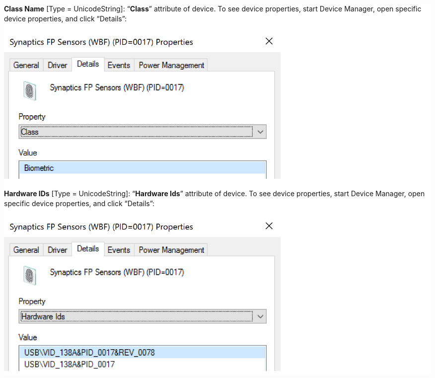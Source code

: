 **Class Name** \[Type = UnicodeString\]: “**Class**” attribute of device. To see device properties, start Device Manager, open specific device properties, and click “Details”:

<img src="images/synaptics4.png" alt="Device Properties class illustration" width="557" height="298" />

**Hardware IDs** \[Type = UnicodeString\]: “**Hardware Ids**” attribute of device. To see device properties, start Device Manager, open specific device properties, and click “Details”:

<img src="images/synaptics5.png" alt="Device Properties hardware IDs illustration" width="557" height="313" />
